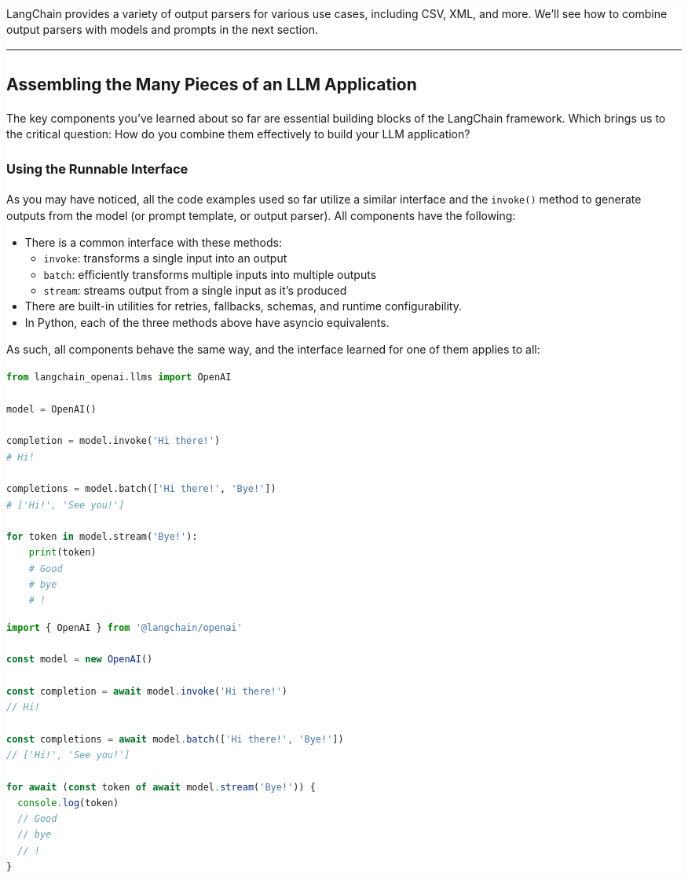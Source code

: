 LangChain provides a variety of output parsers for various use cases, including CSV, XML, and more. We’ll see how to combine output parsers with models and prompts in the next section.

---

## Assembling the Many Pieces of an LLM Application

The key components you’ve learned about so far are essential building blocks of the LangChain framework. Which brings us to the critical question: How do you combine them effectively to build your LLM application?

### Using the Runnable Interface

As you may have noticed, all the code examples used so far utilize a similar interface and the `invoke()` method to generate outputs from the model (or prompt template, or output parser). All components have the following:

- There is a common interface with these methods:
  - `invoke`: transforms a single input into an output
  - `batch`: efficiently transforms multiple inputs into multiple outputs
  - `stream`: streams output from a single input as it’s produced
- There are built-in utilities for retries, fallbacks, schemas, and runtime configurability.
- In Python, each of the three methods above have asyncio equivalents.

As such, all components behave the same way, and the interface learned for one of them applies to all:

```python
from langchain_openai.llms import OpenAI

model = OpenAI()

completion = model.invoke('Hi there!') 
# Hi!

completions = model.batch(['Hi there!', 'Bye!'])
# ['Hi!', 'See you!']

for token in model.stream('Bye!'):
    print(token)
    # Good
    # bye
    # !
```

```javascript
import { OpenAI } from '@langchain/openai'

const model = new OpenAI()

const completion = await model.invoke('Hi there!') 
// Hi!

const completions = await model.batch(['Hi there!', 'Bye!'])
// ['Hi!', 'See you!']

for await (const token of await model.stream('Bye!')) {
  console.log(token)
  // Good
  // bye
  // !
}
```
